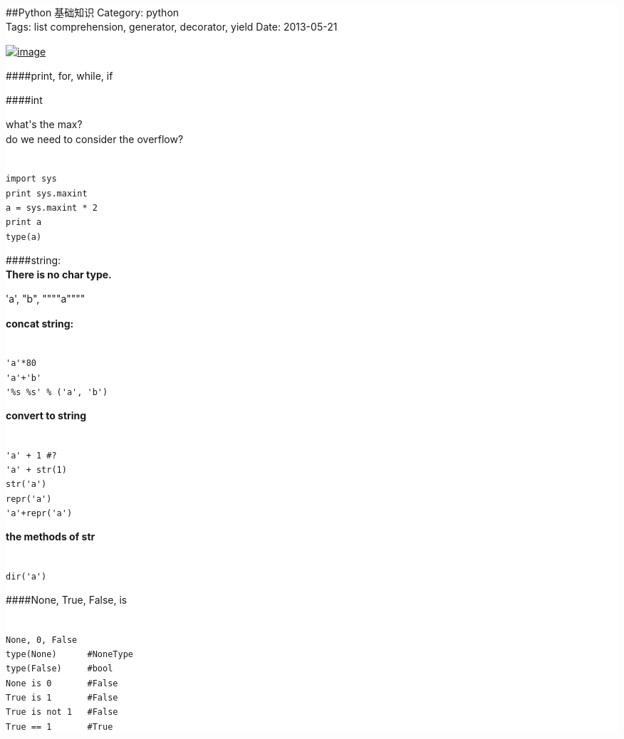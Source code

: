 ##Python 基础知识
Category: python  
Tags: list comprehension, generator, decorator, yield
Date: 2013-05-21  



[![image](http://www.python.org/images/python-logo.gif)](http://www.python.org/)


####print, for, while, if

####int
 
what's the max?  
do we need to consider the overflow?

<pre><code class="python">
import sys
print sys.maxint
a = sys.maxint * 2
print a
type(a)
</code></pre>

####string:  
**There is no char type.**

'a', "b", """"a""""

**concat string:**

<pre><code class="python">
'a'*80
'a'+'b'
'%s %s' % ('a', 'b')
</code></pre>

**convert to string**

<pre><code class="python">
'a' + 1 #?
'a' + str(1)
str('a')
repr('a')
'a'+repr('a')
</code></pre>

**the methods of str**

<pre><code class="python">
dir('a')
</code></pre>

####None, True, False, is

<pre><code class="python">
None, 0, False
type(None)  	#NoneType
type(False)  	#bool
None is 0		#False
True is 1		#False
True is not 1	#False
True == 1		#True
</code></pre>
